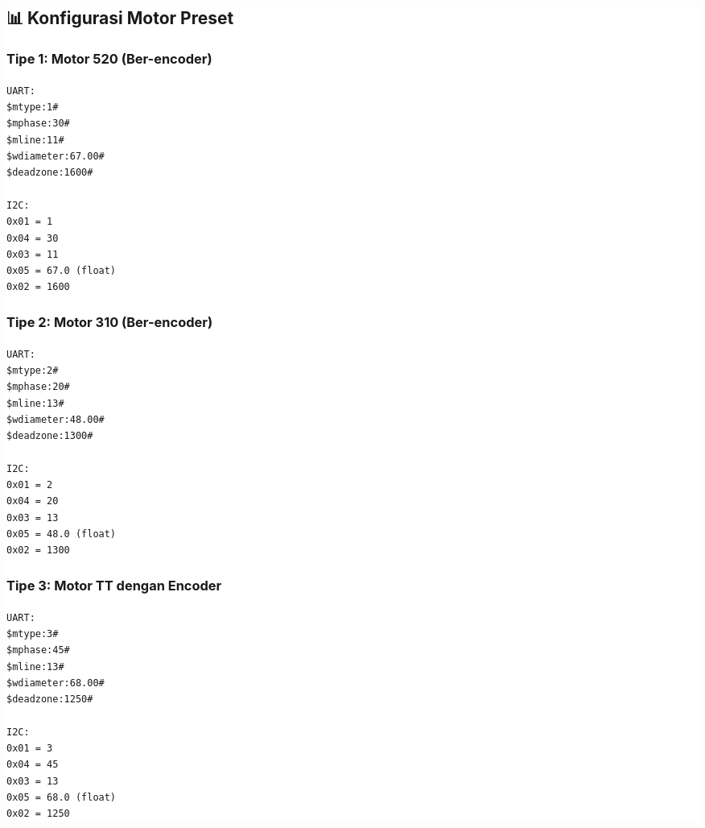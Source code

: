
## 📊 Konfigurasi Motor Preset

### Tipe 1: Motor 520 (Ber-encoder)
```
UART:
$mtype:1#
$mphase:30#
$mline:11#
$wdiameter:67.00#
$deadzone:1600#

I2C:
0x01 = 1
0x04 = 30
0x03 = 11
0x05 = 67.0 (float)
0x02 = 1600
```

### Tipe 2: Motor 310 (Ber-encoder)
```
UART:
$mtype:2#
$mphase:20#
$mline:13#
$wdiameter:48.00#
$deadzone:1300#

I2C:
0x01 = 2
0x04 = 20
0x03 = 13
0x05 = 48.0 (float)
0x02 = 1300
```

### Tipe 3: Motor TT dengan Encoder
```
UART:
$mtype:3#
$mphase:45#
$mline:13#
$wdiameter:68.00#
$deadzone:1250#

I2C:
0x01 = 3
0x04 = 45
0x03 = 13
0x05 = 68.0 (float)
0x02 = 1250
```
